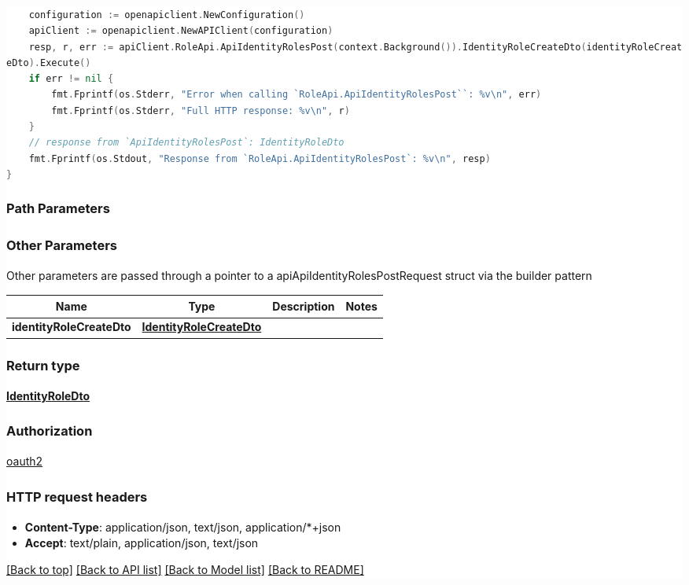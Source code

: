 ```go
    configuration := openapiclient.NewConfiguration()
    apiClient := openapiclient.NewAPIClient(configuration)
    resp, r, err := apiClient.RoleApi.ApiIdentityRolesPost(context.Background()).IdentityRoleCreateDto(identityRoleCreateDto).Execute()
    if err != nil {
        fmt.Fprintf(os.Stderr, "Error when calling `RoleApi.ApiIdentityRolesPost``: %v\n", err)
        fmt.Fprintf(os.Stderr, "Full HTTP response: %v\n", r)
    }
    // response from `ApiIdentityRolesPost`: IdentityRoleDto
    fmt.Fprintf(os.Stdout, "Response from `RoleApi.ApiIdentityRolesPost`: %v\n", resp)
}
```

### Path Parameters



### Other Parameters

Other parameters are passed through a pointer to a apiApiIdentityRolesPostRequest struct via the builder pattern


Name | Type | Description  | Notes
------------- | ------------- | ------------- | -------------
 **identityRoleCreateDto** | [**IdentityRoleCreateDto**](IdentityRoleCreateDto.md) |  | 

### Return type

[**IdentityRoleDto**](IdentityRoleDto.md)

### Authorization

[oauth2](../README.md#oauth2)

### HTTP request headers

- **Content-Type**: application/json, text/json, application/*+json
- **Accept**: text/plain, application/json, text/json

[[Back to top]](#) [[Back to API list]](../README.md#documentation-for-api-endpoints)
[[Back to Model list]](../README.md#documentation-for-models)
[[Back to README]](../README.md)

